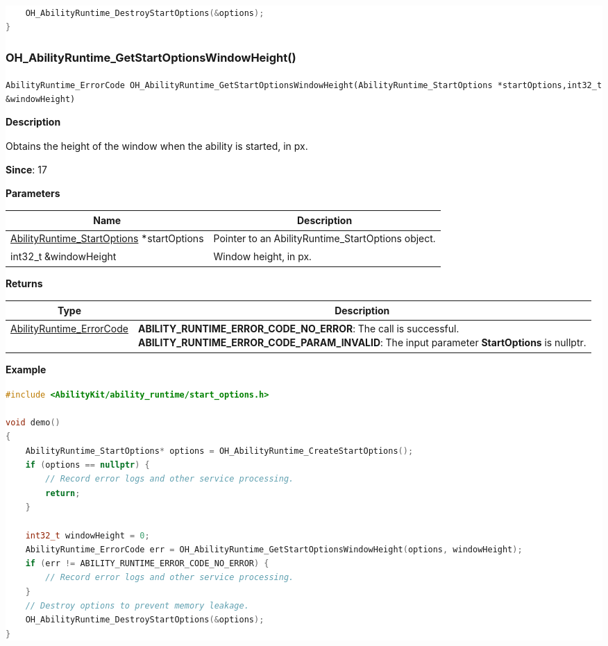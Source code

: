 ```cpp
    OH_AbilityRuntime_DestroyStartOptions(&options);
}
```

### OH_AbilityRuntime_GetStartOptionsWindowHeight()

```
AbilityRuntime_ErrorCode OH_AbilityRuntime_GetStartOptionsWindowHeight(AbilityRuntime_StartOptions *startOptions,int32_t &windowHeight)
```

**Description**

Obtains the height of the window when the ability is started, in px.

**Since**: 17

**Parameters**

| Name| Description|
| -- | -- |
| [AbilityRuntime_StartOptions](capi-abilityruntime-startoptions.md) *startOptions | Pointer to an AbilityRuntime_StartOptions object.|
| int32_t &windowHeight | Window height, in px.|

**Returns**

| Type| Description|
| -- | -- |
| [AbilityRuntime_ErrorCode](capi-ability-runtime-common-h.md#abilityruntime_errorcode) | **ABILITY_RUNTIME_ERROR_CODE_NO_ERROR**: The call is successful.<br>**ABILITY_RUNTIME_ERROR_CODE_PARAM_INVALID**: The input parameter **StartOptions** is nullptr.|

**Example**

```cpp
#include <AbilityKit/ability_runtime/start_options.h>

void demo()
{
    AbilityRuntime_StartOptions* options = OH_AbilityRuntime_CreateStartOptions();
    if (options == nullptr) {
        // Record error logs and other service processing.
        return;
    }

    int32_t windowHeight = 0;
    AbilityRuntime_ErrorCode err = OH_AbilityRuntime_GetStartOptionsWindowHeight(options, windowHeight);
    if (err != ABILITY_RUNTIME_ERROR_CODE_NO_ERROR) {
        // Record error logs and other service processing.
    }
    // Destroy options to prevent memory leakage.
    OH_AbilityRuntime_DestroyStartOptions(&options);
}
```
